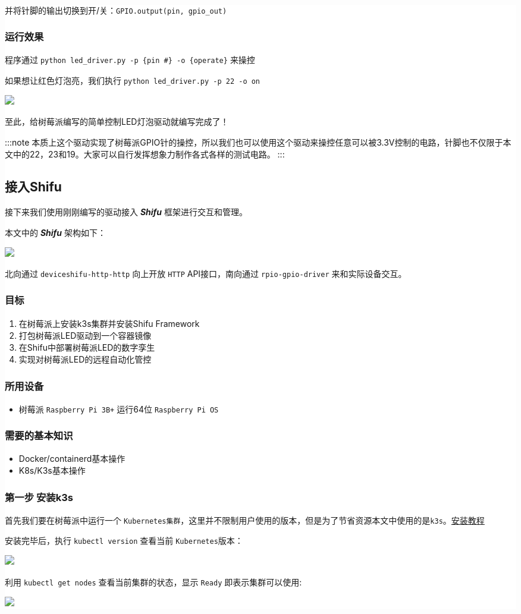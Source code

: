 并将针脚的输出切换到开/关：`GPIO.output(pin, gpio_out)`

### 运行效果

程序通过 `python led_driver.py -p {pin #} -o {operate}` 来操控

如果想让红色灯泡亮，我们执行 `python led_driver.py -p 22 -o on`

<img src="/blog-220507/13.gif" width="100%" />

至此，给树莓派编写的简单控制LED灯泡驱动就编写完成了！

:::note
本质上这个驱动实现了树莓派GPIO针的操控，所以我们也可以使用这个驱动来操控任意可以被3.3V控制的电路，针脚也不仅限于本文中的22，23和19。大家可以自行发挥想象力制作各式各样的测试电路。
:::

## 接入Shifu

接下来我们使用刚刚编写的驱动接入 ***Shifu*** 框架进行交互和管理。

本文中的 ***Shifu*** 架构如下：

<img src="/blog-220507/connect-0.jpeg" width="100%" />

北向通过 `deviceshifu-http-http` 向上开放 `HTTP` API接口，南向通过 `rpio-gpio-driver` 来和实际设备交互。

### 目标

1. 在树莓派上安装k3s集群并安装Shifu Framework
2. 打包树莓派LED驱动到一个容器镜像
3. 在Shifu中部署树莓派LED的数字孪生
4. 实现对树莓派LED的远程自动化管控

### 所用设备

- 树莓派 `Raspberry Pi 3B+` 运行64位 `Raspberry Pi OS`

### 需要的基本知识

- Docker/containerd基本操作
- K8s/K3s基本操作

### 第一步 安装k3s

首先我们要在树莓派中运行一个 `Kubernetes集群`，这里并不限制用户使用的版本，但是为了节省资源本文中使用的是`k3s`。[安装教程](https://rancher.com/docs/k3s/latest/en/quick-start/)

安装完毕后，执行 `kubectl version` 查看当前 `Kubernetes`版本：

<img src="/blog-220507/connect-1.png" width="100%" />

利用 `kubectl get nodes` 查看当前集群的状态，显示 `Ready` 即表示集群可以使用:

<img src="/blog-220507/connect-2.png" width="100%" />

